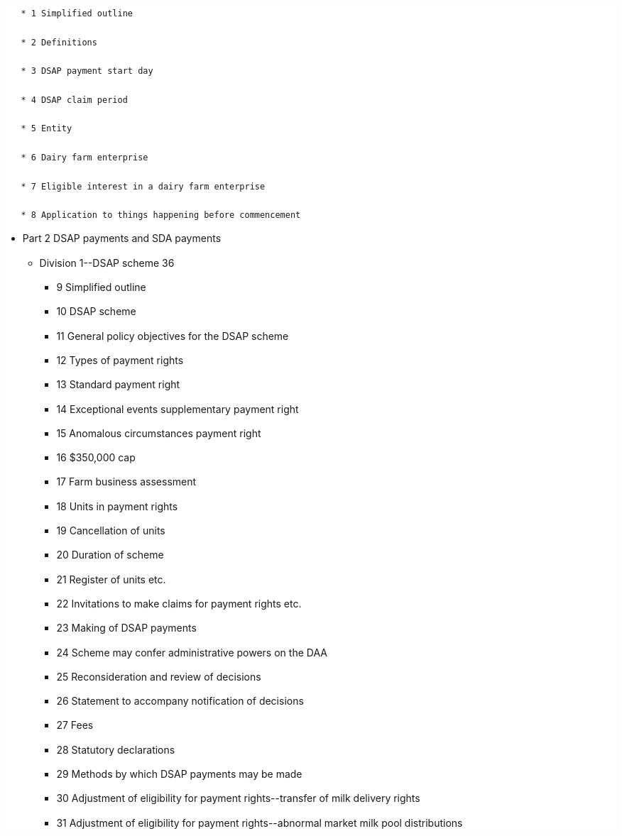        * 1 Simplified outline 

       * 2 Definitions 

       * 3 DSAP payment start day 

       * 4 DSAP claim period 

       * 5 Entity 

       * 6 Dairy farm enterprise 

       * 7 Eligible interest in a dairy farm enterprise 

       * 8 Application to things happening before commencement 

  * Part 2 DSAP payments and SDA payments 

     * Division 1--DSAP scheme	36

       * 9 Simplified outline 

       * 10 DSAP scheme 

       * 11 General policy objectives for the DSAP scheme 

       * 12 Types of payment rights 

       * 13 Standard payment right 

       * 14 Exceptional events supplementary payment right 

       * 15 Anomalous circumstances payment right 

       * 16 $350,000 cap 

       * 17 Farm business assessment 

       * 18 Units in payment rights 

       * 19 Cancellation of units 

       * 20 Duration of scheme 

       * 21 Register of units etc. 

       * 22 Invitations to make claims for payment rights etc. 

       * 23 Making of DSAP payments 

       * 24 Scheme may confer administrative powers on the DAA 

       * 25 Reconsideration and review of decisions 

       * 26 Statement to accompany notification of decisions 

       * 27 Fees 

       * 28 Statutory declarations 

       * 29 Methods by which DSAP payments may be made 

       * 30 Adjustment of eligibility for payment rights--transfer of milk delivery rights 

       * 31 Adjustment of eligibility for payment rights--abnormal market milk pool distributions 
